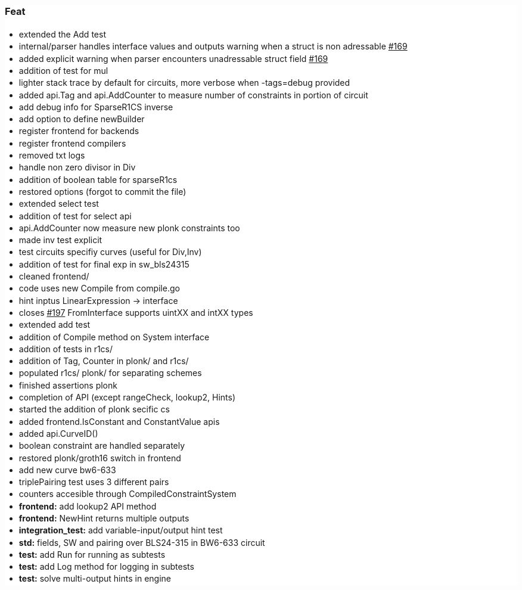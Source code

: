 ### Feat
- extended the Add test
- internal/parser handles interface values and outputs warning when a struct is non adressable [#169](https://github.com/airchains-network/gnark/issues/169)
- added explicit warning when parser encounters unadressable struct field [#169](https://github.com/airchains-network/gnark/issues/169)
- addition of test for mul
- lighter stack trace by default for circuits, more verbose when -tags=debug provided
- added api.Tag and api.AddCounter to measure number of constraints in portion of circuit
- add debug info for SparseR1CS inverse
- add option to define newBuilder
- register frontend for backends
- register frontend compilers
- removed txt logs
- handle non zero divisor in Div
- addition of boolean table for sparseR1cs
- restored  options (forgot to commit the file)
- extended select test
- addition of test for select api
- api.AddCounter now measure new plonk constraints too
- made inv test explicit
- test circuits specifiy curves (useful for Div,Inv)
- addition of test for final exp in sw_bls24315
- cleaned  frontend/
- code uses new Compile from compile.go
- hint inptus LinearExpression -> interface
- closes [#197](https://github.com/airchains-network/gnark/issues/197) FromInterface supports uintXX and intXX types
- extended add test
- addition of Compile method on System interface
- addition of tests in r1cs/
- addition of Tag, Counter in plonk/ and r1cs/
- populated r1cs/ plonk/ for separating schemes
- finished assertions plonk
- completion of API (except rangeCheck, lookup2, Hints)
- started the addition of plonk secific cs
- added frontend.IsConstant and ConstantValue apis
- added api.CurveID()
- boolean constraint are handled separately
- restored plonk/groth16 switch in frontend
- add new curve bw6-633
- triplePairing test uses 3 different pairs
- counters accesible through CompiledConstraintSystem
- **frontend:** add lookup2 API method
- **frontend:** NewHint returns multiple outputs
- **integration_test:** add variable-input/output hint test
- **std:** fields, SW and pairing over BLS24-315 in BW6-633 circuit
- **test:** add Run for running as subtests
- **test:** add Log method for logging in subtests
- **test:** solve multi-output hints in engine
